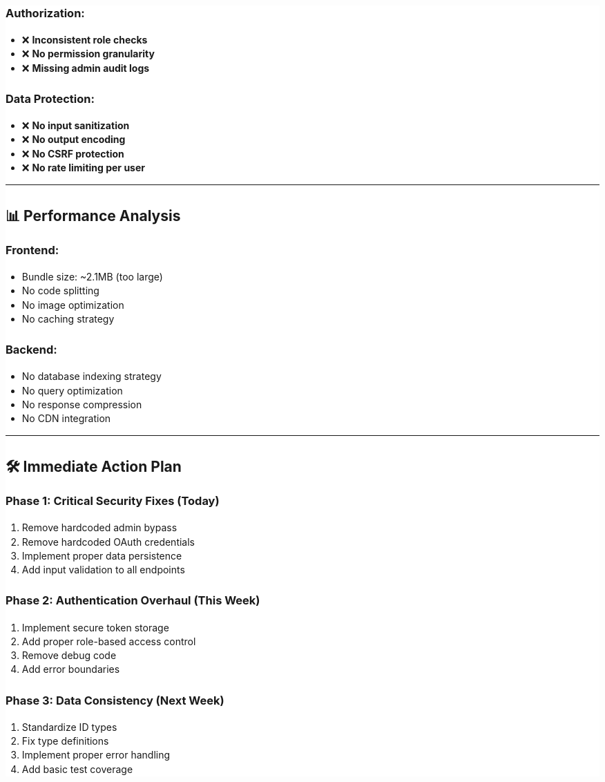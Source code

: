 ### Authorization:
- ❌ **Inconsistent role checks**
- ❌ **No permission granularity**
- ❌ **Missing admin audit logs**

### Data Protection:
- ❌ **No input sanitization**
- ❌ **No output encoding**
- ❌ **No CSRF protection**
- ❌ **No rate limiting per user**

---

## 📊 Performance Analysis

### Frontend:
- Bundle size: ~2.1MB (too large)
- No code splitting
- No image optimization
- No caching strategy

### Backend:
- No database indexing strategy
- No query optimization
- No response compression
- No CDN integration

---

## 🛠️ Immediate Action Plan

### Phase 1: Critical Security Fixes (Today)
1. Remove hardcoded admin bypass
2. Remove hardcoded OAuth credentials
3. Implement proper data persistence
4. Add input validation to all endpoints

### Phase 2: Authentication Overhaul (This Week)
1. Implement secure token storage
2. Add proper role-based access control
3. Remove debug code
4. Add error boundaries

### Phase 3: Data Consistency (Next Week)
1. Standardize ID types
2. Fix type definitions
3. Implement proper error handling
4. Add basic test coverage
